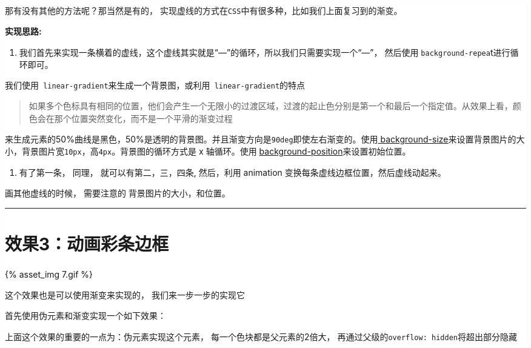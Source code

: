 那有没有其他的方法呢？那当然是有的， 实现虚线的方式在`CSS`中有很多种，比如我们上面复习到的渐变。



**实现思路:**

1. 我们首先来实现一条横着的虚线，这个虚线其实就是“—”的循环，所以我们只需要实现一个“—”， 然后使用 `background-repea`t进行循环即可。

<iframe height="300" style="width: 100%;" scrolling="no" title="一条虚线" src="https://codepen.io/shuliqi/embed/OJpevXG?defaultTab=css%2Cresult" frameborder="no" loading="lazy" allowtransparency="true" allowfullscreen="true">
  See the Pen <a href="https://codepen.io/shuliqi/pen/OJpevXG">
  一条虚线</a> by shuliqi (<a href="https://codepen.io/shuliqi">@shuliqi</a>)
  on <a href="https://codepen.io">CodePen</a>.
</iframe>

我们使用` linear-gradient`来生成一个背景图，或利用` linear-gradient`的特点

> 如果多个色标具有相同的位置，他们会产生一个无限小的过渡区域，过渡的起止色分别是第一个和最后一个指定值。从效果上看，颜色会在那个位置突然变化，而不是一个平滑的渐变过程

来生成元素的50%曲线是黑色，50%是透明的背景图。并且渐变方向是`90deg`即使左右渐变的。使用[ background-size](https://developer.mozilla.org/zh-CN/docs/Web/CSS/background-size)来设置背景图片的大小，背景图片宽`10px`，高`4px`。背景图的循环方式是 x 轴循环。使用 [background-position](https://developer.mozilla.org/zh-CN/docs/Web/CSS/background-position)来设置初始位置。

1. 有了第一条， 同理， 就可以有第二，三，四条, 然后，利用 animation 变换每条虚线边框位置，然后虚线动起来。

<iframe height="300" style="width: 100%;" scrolling="no" title="虚线动画" src="https://codepen.io/shuliqi/embed/qBrzXyW?defaultTab=css%2Cresult" frameborder="no" loading="lazy" allowtransparency="true" allowfullscreen="true">
  See the Pen <a href="https://codepen.io/shuliqi/pen/qBrzXyW">
  虚线动画</a> by shuliqi (<a href="https://codepen.io/shuliqi">@shuliqi</a>)
  on <a href="https://codepen.io">CodePen</a>.
</iframe>

画其他虚线的时候， 需要注意的 背景图片的大小，和位置。

---



# 效果3：动画彩条边框

{% asset_img 7.gif %}

这个效果也是可以使用渐变来实现的， 我们来一步一步的实现它

首先使用伪元素和渐变实现一个如下效果：

<iframe height="300" style="width: 100%;" scrolling="no" title="彩条框" src="https://codepen.io/shuliqi/embed/MWpMGbQ?defaultTab=css%2Cresult" frameborder="no" loading="lazy" allowtransparency="true" allowfullscreen="true">
  See the Pen <a href="https://codepen.io/shuliqi/pen/MWpMGbQ">
  彩条框</a> by shuliqi (<a href="https://codepen.io/shuliqi">@shuliqi</a>)
  on <a href="https://codepen.io">CodePen</a>.
</iframe>

上面这个效果的重要的一点为：伪元素实现这个元素， 每一个色块都是父元素的2倍大， 再通过父级的`overflow: hidden`将超出部分隐藏


